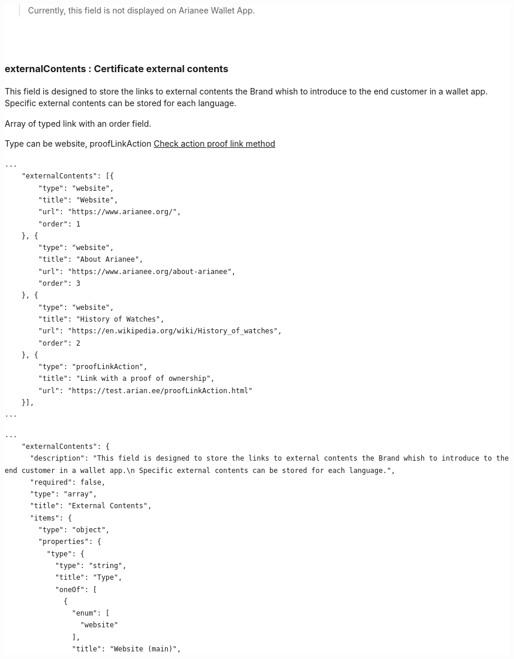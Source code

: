 
> Currently, this field is not displayed on Arianee Wallet App. 

<br/>
<br/>







### externalContents : Certificate external contents
This field is designed to store the links to external contents the Brand whish to introduce to the end customer in a wallet app.
Specific external contents can be stored for each language.

Array of typed link with an order field.

Type can be website, proofLinkAction [Check action proof link method](arianee-js-certificate#create-an-action-proof-link)



```
...
    "externalContents": [{
        "type": "website",
        "title": "Website",
        "url": "https://www.arianee.org/",
        "order": 1
    }, {
        "type": "website",
        "title": "About Arianee",
        "url": "https://www.arianee.org/about-arianee",
        "order": 3
    }, {
        "type": "website",
        "title": "History of Watches",
        "url": "https://en.wikipedia.org/wiki/History_of_watches",
        "order": 2
    }, {
        "type": "proofLinkAction",
        "title": "Link with a proof of ownership",
        "url": "https://test.arian.ee/proofLinkAction.html"
    }],
...
```


```
...
    "externalContents": {
      "description": "This field is designed to store the links to external contents the Brand whish to introduce to the end customer in a wallet app.\n Specific external contents can be stored for each language.",
      "required": false,
      "type": "array",
      "title": "External Contents",
      "items": {
        "type": "object",
        "properties": {
          "type": {
            "type": "string",
            "title": "Type",
            "oneOf": [
              {
                "enum": [
                  "website"
                ],
                "title": "Website (main)",
```
